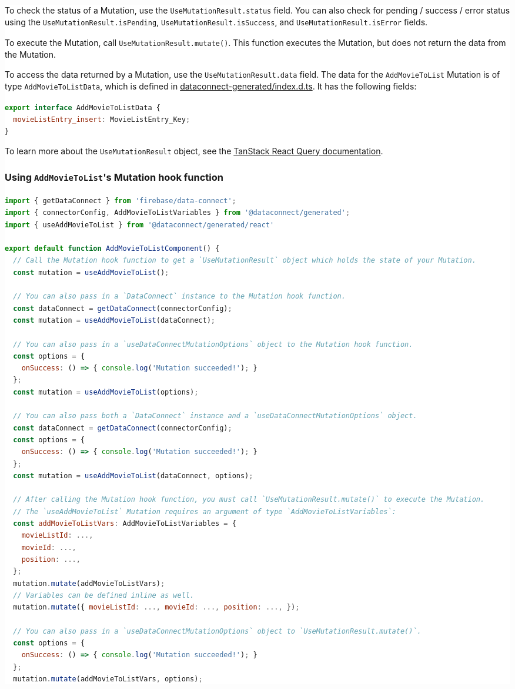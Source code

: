 To check the status of a Mutation, use the `UseMutationResult.status` field. You can also check for pending / success / error status using the `UseMutationResult.isPending`, `UseMutationResult.isSuccess`, and `UseMutationResult.isError` fields.

To execute the Mutation, call `UseMutationResult.mutate()`. This function executes the Mutation, but does not return the data from the Mutation.

To access the data returned by a Mutation, use the `UseMutationResult.data` field. The data for the `AddMovieToList` Mutation is of type `AddMovieToListData`, which is defined in [dataconnect-generated/index.d.ts](../index.d.ts). It has the following fields:
```javascript
export interface AddMovieToListData {
  movieListEntry_insert: MovieListEntry_Key;
}
```

To learn more about the `UseMutationResult` object, see the [TanStack React Query documentation](https://tanstack.com/query/v5/docs/framework/react/reference/useMutation).

### Using `AddMovieToList`'s Mutation hook function

```javascript
import { getDataConnect } from 'firebase/data-connect';
import { connectorConfig, AddMovieToListVariables } from '@dataconnect/generated';
import { useAddMovieToList } from '@dataconnect/generated/react'

export default function AddMovieToListComponent() {
  // Call the Mutation hook function to get a `UseMutationResult` object which holds the state of your Mutation.
  const mutation = useAddMovieToList();

  // You can also pass in a `DataConnect` instance to the Mutation hook function.
  const dataConnect = getDataConnect(connectorConfig);
  const mutation = useAddMovieToList(dataConnect);

  // You can also pass in a `useDataConnectMutationOptions` object to the Mutation hook function.
  const options = {
    onSuccess: () => { console.log('Mutation succeeded!'); }
  };
  const mutation = useAddMovieToList(options);

  // You can also pass both a `DataConnect` instance and a `useDataConnectMutationOptions` object.
  const dataConnect = getDataConnect(connectorConfig);
  const options = {
    onSuccess: () => { console.log('Mutation succeeded!'); }
  };
  const mutation = useAddMovieToList(dataConnect, options);

  // After calling the Mutation hook function, you must call `UseMutationResult.mutate()` to execute the Mutation.
  // The `useAddMovieToList` Mutation requires an argument of type `AddMovieToListVariables`:
  const addMovieToListVars: AddMovieToListVariables = {
    movieListId: ..., 
    movieId: ..., 
    position: ..., 
  };
  mutation.mutate(addMovieToListVars);
  // Variables can be defined inline as well.
  mutation.mutate({ movieListId: ..., movieId: ..., position: ..., });

  // You can also pass in a `useDataConnectMutationOptions` object to `UseMutationResult.mutate()`.
  const options = {
    onSuccess: () => { console.log('Mutation succeeded!'); }
  };
  mutation.mutate(addMovieToListVars, options);

```